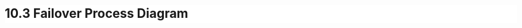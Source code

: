 </html>


## 10.3 Failover Process Diagram


<!DOCTYPE html>
<html>

<head>
  <meta charset="utf-8">
  <meta name="viewport" content="width=device-width, initial-scale=1.0">
  <title>try</title>
  <link rel="stylesheet" href="https://stackedit.io/style.css" />
</head>

<body class="stackedit">